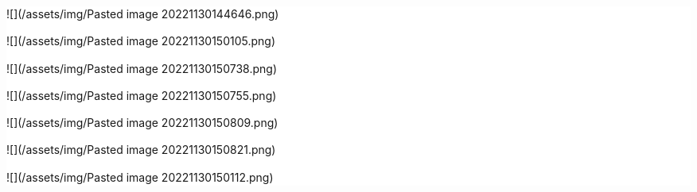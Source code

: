![](/assets/img/Pasted image 20221130144646.png)

![](/assets/img/Pasted image 20221130150105.png)

![](/assets/img/Pasted image 20221130150738.png)

![](/assets/img/Pasted image 20221130150755.png)

![](/assets/img/Pasted image 20221130150809.png)

![](/assets/img/Pasted image 20221130150821.png)

![](/assets/img/Pasted image 20221130150112.png)









